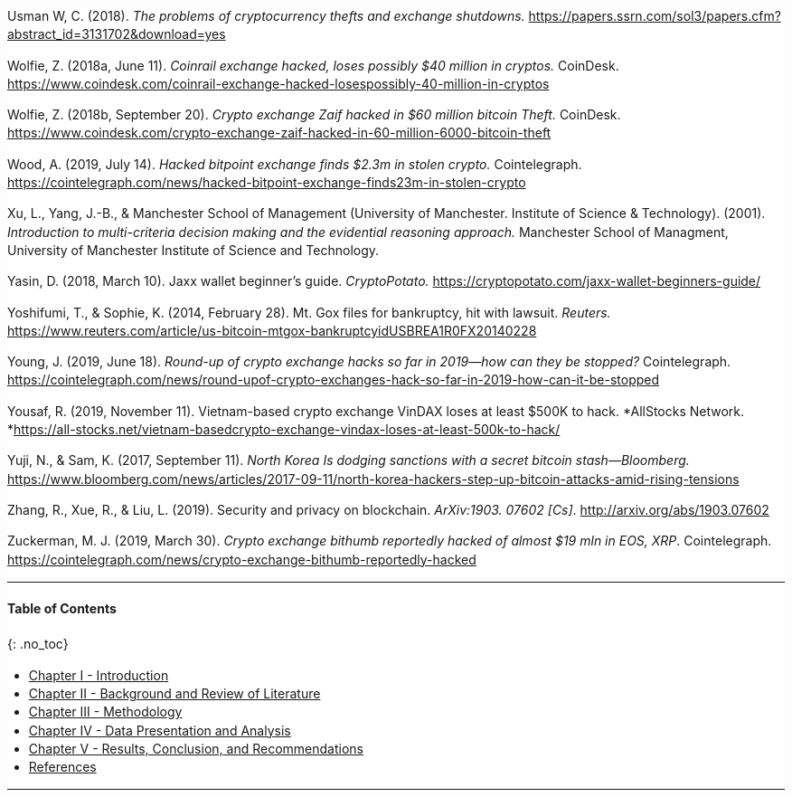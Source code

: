 Usman W, C. (2018). *The problems of cryptocurrency thefts and exchange shutdowns.* https://papers.ssrn.com/sol3/papers.cfm?abstract_id=3131702&download=yes

Wolfie, Z. (2018a, June 11). *Coinrail exchange hacked, loses possibly $40 million in cryptos.* CoinDesk. https://www.coindesk.com/coinrail-exchange-hacked-losespossibly-40-million-in-cryptos 

Wolfie, Z. (2018b, September 20). *Crypto exchange Zaif hacked in $60 million bitcoin Theft.* CoinDesk. https://www.coindesk.com/crypto-exchange-zaif-hacked-in-60-million-6000-bitcoin-theft

Wood, A. (2019, July 14). *Hacked bitpoint exchange finds $2.3m in stolen crypto.* Cointelegraph. https://cointelegraph.com/news/hacked-bitpoint-exchange-finds23m-in-stolen-crypto 

Xu, L., Yang, J.-B., & Manchester School of Management (University of Manchester. Institute of Science & Technology). (2001). *Introduction to multi-criteria decision making and the evidential reasoning approach.* Manchester School of Managment, University of Manchester Institute of Science and Technology. 

Yasin, D. (2018, March 10). Jaxx wallet beginner’s guide. *CryptoPotato.* https://cryptopotato.com/jaxx-wallet-beginners-guide/ 

Yoshifumi, T., & Sophie, K. (2014, February 28). Mt. Gox files for bankruptcy, hit with lawsuit. *Reuters.* https://www.reuters.com/article/us-bitcoin-mtgox-bankruptcyidUSBREA1R0FX20140228 

Young, J. (2019, June 18). *Round-up of crypto exchange hacks so far in 2019—how can they be stopped?* Cointelegraph. https://cointelegraph.com/news/round-upof-crypto-exchanges-hack-so-far-in-2019-how-can-it-be-stopped

Yousaf, R. (2019, November 11). Vietnam-based crypto exchange VinDAX loses at least $500K to hack. *AllStocks Network. *https://all-stocks.net/vietnam-basedcrypto-exchange-vindax-loses-at-least-500k-to-hack/ 

Yuji, N., & Sam, K. (2017, September 11). *North Korea Is dodging sanctions with a secret bitcoin stash—Bloomberg.* https://www.bloomberg.com/news/articles/2017-09-11/north-korea-hackers-step-up-bitcoin-attacks-amid-rising-tensions

Zhang, R., Xue, R., & Liu, L. (2019). Security and privacy on blockchain. *ArXiv:1903. 07602 [Cs]*. http://arxiv.org/abs/1903.07602

Zuckerman, M. J. (2019, March 30). *Crypto exchange bithumb reportedly hacked of almost $19 mln in EOS, XRP*. Cointelegraph. https://cointelegraph.com/news/crypto-exchange-bithumb-reportedly-hacked


***

#### Table of Contents
{: .no_toc}

<ul><li> <a href="/docs/cryptocurrency/evaluating-security-in-cryptocurrency-wallets-1/">Chapter I - Introduction</a></li><li> <a href="/docs/cryptocurrency/evaluating-security-in-cryptocurrency-wallets-2/">Chapter II - Background and Review of Literature</a></li><li> <a href="/docs/cryptocurrency/evaluating-security-in-cryptocurrency-wallets-3/">Chapter III - Methodology</a></li><li> <a href="/docs/cryptocurrency/evaluating-security-in-cryptocurrency-wallets-4/">Chapter IV - Data Presentation and Analysis</a></li><li> <a href="/docs/cryptocurrency/evaluating-security-in-cryptocurrency-wallets-5/">Chapter V - Results, Conclusion, and Recommendations</a></li><li> <a href="/docs/cryptocurrency/evaluating-security-in-cryptocurrency-wallets-6/">References</a></li></ul>

***

</div>
